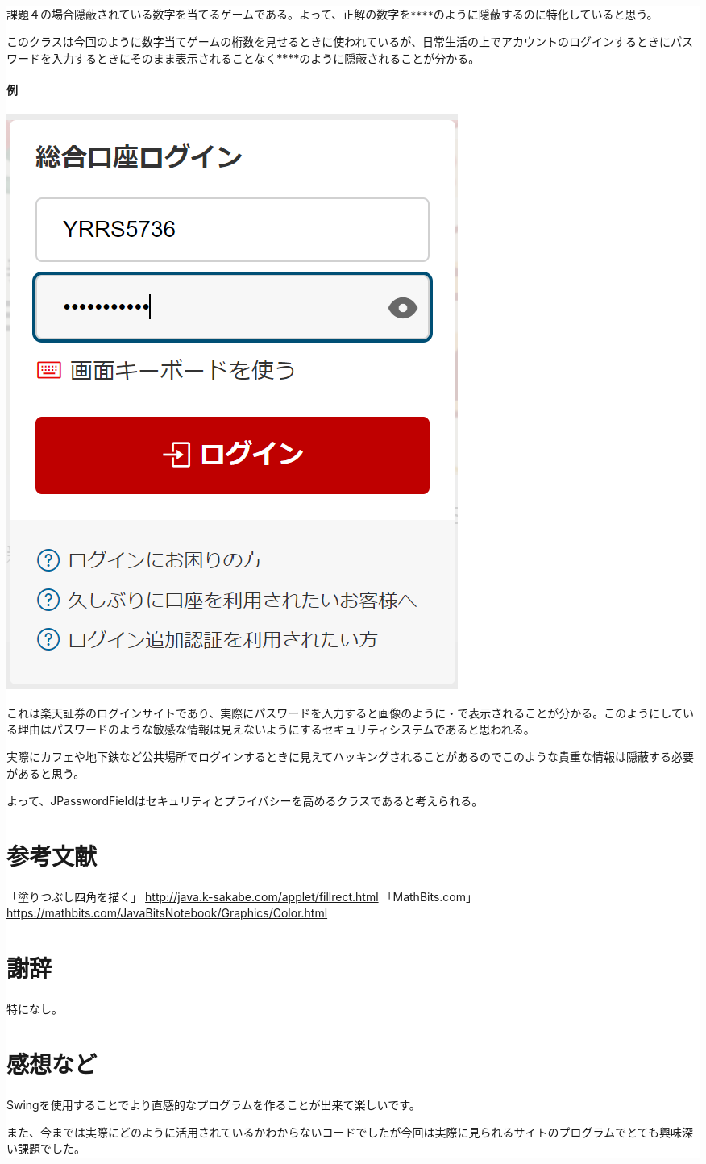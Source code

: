 課題４の場合隠蔽されている数字を当てるゲームである。よって、正解の数字を`****`のように隠蔽するのに特化していると思う。

このクラスは今回のように数字当てゲームの桁数を見せるときに使われているが、日常生活の上でアカウントのログインするときにパスワードを入力するときにそのまま表示されることなく****のように隠蔽されることが分かる。

#### 例
![パスワード入力例](J11_4_9.png)

これは楽天証券のログインサイトであり、実際にパスワードを入力すると画像のように・で表示されることが分かる。このようにしている理由はパスワードのような敏感な情報は見えないようにするセキュリティシステムであると思われる。

実際にカフェや地下鉄など公共場所でログインするときに見えてハッキングされることがあるのでこのような貴重な情報は隠蔽する必要があると思う。

よって、JPasswordFieldはセキュリティとプライバシーを高めるクラスであると考えられる。

# 参考文献
「塗りつぶし四角を描く」 http://java.k-sakabe.com/applet/fillrect.html
「MathBits.com」 https://mathbits.com/JavaBitsNotebook/Graphics/Color.html

# 謝辞
特になし。

# 感想など
Swingを使用することでより直感的なプログラムを作ることが出来て楽しいです。

また、今までは実際にどのように活用されているかわからないコードでしたが今回は実際に見られるサイトのプログラムでとても興味深い課題でした。

